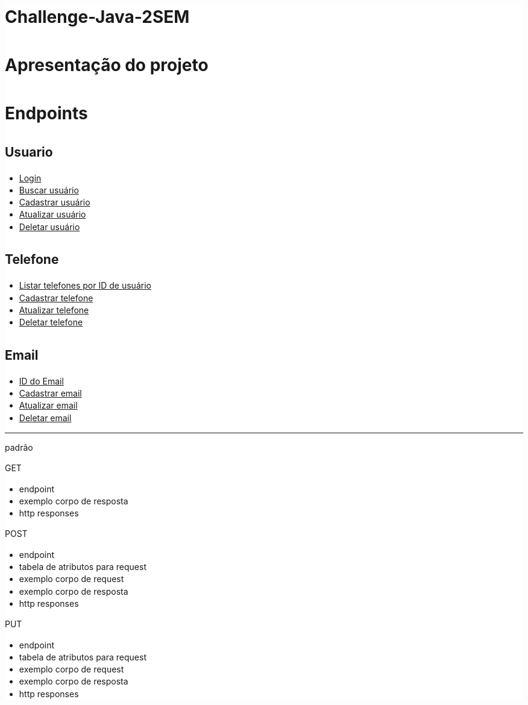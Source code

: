 # Challenge-Java-2SEM

# Apresentação do projeto



# Endpoints

## Usuario
- [Login](#login)
- [Buscar usuário](#buscar_usuário)
- [Cadastrar usuário](#cadastrar_usuário)
- [Atualizar usuário](#atualizar_usuário)
- [Deletar usuário](#deletar_telefone)

## Telefone
- [Listar telefones por ID de usuário](#listar_telefone_por_id)
- [Cadastrar telefone](#cadastar_telefone_usuario)
- [Atualizar telefone](#atualizar_usuário)
- [Deletar telefone](#deletar_telefone)

## Email
- [ID do Email](#id_do_email)
- [Cadastrar email](#cadastar_email_usuario)
- [Atualizar email](#atualizar_usuário)
- [Deletar email](#deletar_email)


---
padrão

GET 
- endpoint
- exemplo corpo de resposta
- http responses

POST
- endpoint
- tabela de atributos para request
- exemplo corpo de request
- exemplo corpo de resposta 
- http responses

PUT
- endpoint
- tabela de atributos para request
- exemplo corpo de request
- exemplo corpo de resposta 
- http responses
